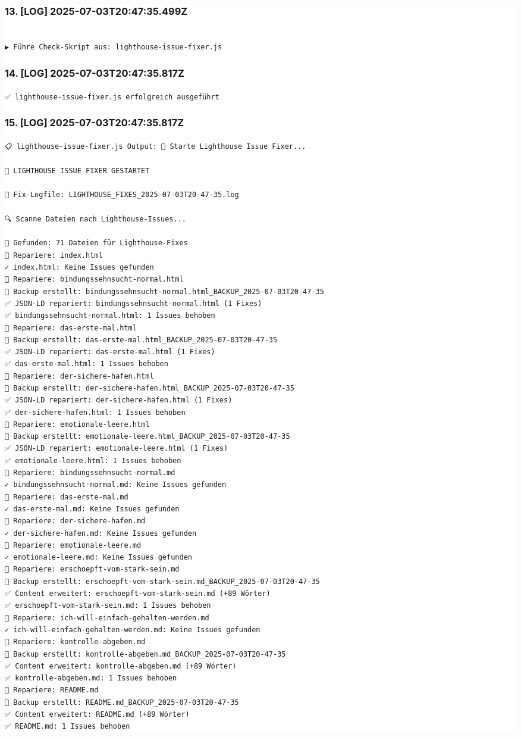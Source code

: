 ### 13. [LOG] 2025-07-03T20:47:35.499Z

```

▶️ Führe Check-Skript aus: lighthouse-issue-fixer.js
```

### 14. [LOG] 2025-07-03T20:47:35.817Z

```
✅ lighthouse-issue-fixer.js erfolgreich ausgeführt
```

### 15. [LOG] 2025-07-03T20:47:35.817Z

```
📋 lighthouse-issue-fixer.js Output: 🔧 Starte Lighthouse Issue Fixer...

🔧 LIGHTHOUSE ISSUE FIXER GESTARTET

📝 Fix-Logfile: LIGHTHOUSE_FIXES_2025-07-03T20-47-35.log

🔍 Scanne Dateien nach Lighthouse-Issues...

📂 Gefunden: 71 Dateien für Lighthouse-Fixes
🔧 Repariere: index.html
✓ index.html: Keine Issues gefunden
🔧 Repariere: bindungssehnsucht-normal.html
💾 Backup erstellt: bindungssehnsucht-normal.html_BACKUP_2025-07-03T20-47-35
✅ JSON-LD repariert: bindungssehnsucht-normal.html (1 Fixes)
✅ bindungssehnsucht-normal.html: 1 Issues behoben
🔧 Repariere: das-erste-mal.html
💾 Backup erstellt: das-erste-mal.html_BACKUP_2025-07-03T20-47-35
✅ JSON-LD repariert: das-erste-mal.html (1 Fixes)
✅ das-erste-mal.html: 1 Issues behoben
🔧 Repariere: der-sichere-hafen.html
💾 Backup erstellt: der-sichere-hafen.html_BACKUP_2025-07-03T20-47-35
✅ JSON-LD repariert: der-sichere-hafen.html (1 Fixes)
✅ der-sichere-hafen.html: 1 Issues behoben
🔧 Repariere: emotionale-leere.html
💾 Backup erstellt: emotionale-leere.html_BACKUP_2025-07-03T20-47-35
✅ JSON-LD repariert: emotionale-leere.html (1 Fixes)
✅ emotionale-leere.html: 1 Issues behoben
🔧 Repariere: bindungssehnsucht-normal.md
✓ bindungssehnsucht-normal.md: Keine Issues gefunden
🔧 Repariere: das-erste-mal.md
✓ das-erste-mal.md: Keine Issues gefunden
🔧 Repariere: der-sichere-hafen.md
✓ der-sichere-hafen.md: Keine Issues gefunden
🔧 Repariere: emotionale-leere.md
✓ emotionale-leere.md: Keine Issues gefunden
🔧 Repariere: erschoepft-vom-stark-sein.md
💾 Backup erstellt: erschoepft-vom-stark-sein.md_BACKUP_2025-07-03T20-47-35
✅ Content erweitert: erschoepft-vom-stark-sein.md (+89 Wörter)
✅ erschoepft-vom-stark-sein.md: 1 Issues behoben
🔧 Repariere: ich-will-einfach-gehalten-werden.md
✓ ich-will-einfach-gehalten-werden.md: Keine Issues gefunden
🔧 Repariere: kontrolle-abgeben.md
💾 Backup erstellt: kontrolle-abgeben.md_BACKUP_2025-07-03T20-47-35
✅ Content erweitert: kontrolle-abgeben.md (+89 Wörter)
✅ kontrolle-abgeben.md: 1 Issues behoben
🔧 Repariere: README.md
💾 Backup erstellt: README.md_BACKUP_2025-07-03T20-47-35
✅ Content erweitert: README.md (+89 Wörter)
✅ README.md: 1 Issues behoben
```